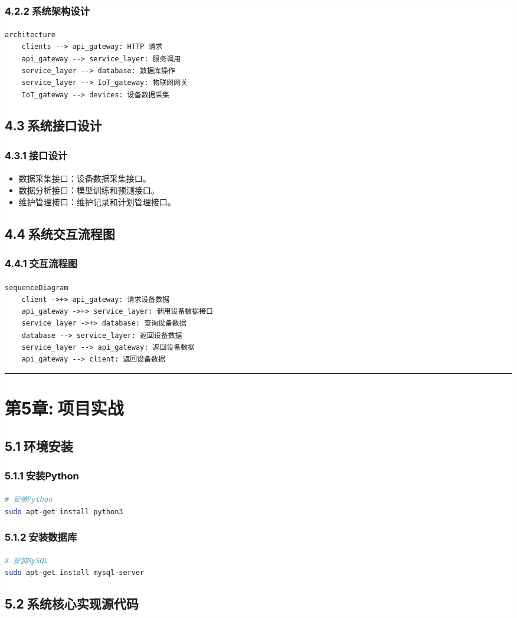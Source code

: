 ### 4.2.2 系统架构设计
```mermaid
architecture
    clients --> api_gateway: HTTP 请求
    api_gateway --> service_layer: 服务调用
    service_layer --> database: 数据库操作
    service_layer --> IoT_gateway: 物联网网关
    IoT_gateway --> devices: 设备数据采集
```

## 4.3 系统接口设计

### 4.3.1 接口设计
- 数据采集接口：设备数据采集接口。
- 数据分析接口：模型训练和预测接口。
- 维护管理接口：维护记录和计划管理接口。

## 4.4 系统交互流程图

### 4.4.1 交互流程图
```mermaid
sequenceDiagram
    client ->+> api_gateway: 请求设备数据
    api_gateway ->+> service_layer: 调用设备数据接口
    service_layer ->+> database: 查询设备数据
    database --> service_layer: 返回设备数据
    service_layer --> api_gateway: 返回设备数据
    api_gateway --> client: 返回设备数据
```

---

# 第5章: 项目实战

## 5.1 环境安装

### 5.1.1 安装Python
```bash
# 安装Python
sudo apt-get install python3
```

### 5.1.2 安装数据库
```bash
# 安装MySQL
sudo apt-get install mysql-server
```

## 5.2 系统核心实现源代码
